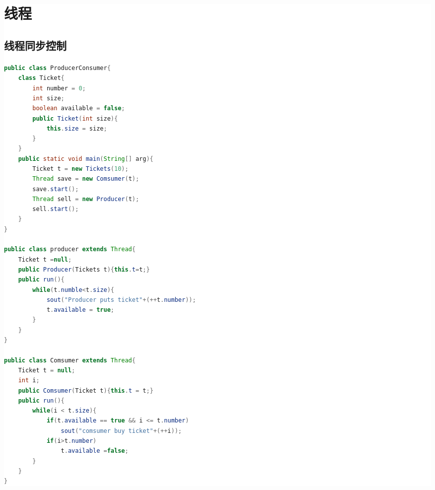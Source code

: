#    线程

## 线程同步控制

```java
public class ProducerConsumer{
    class Ticket{
        int number = 0;
        int size;
        boolean available = false;
        public Ticket(int size){
            this.size = size;
        }
    }
    public static void main(String[] arg){
        Ticket t = new Tickets(10);
        Thread save = new Comsumer(t);
        save.start();
        Thread sell = new Producer(t);
        sell.start();
    }
}

public class producer extends Thread{
    Ticket t =null;
    public Producer(Tickets t){this.t=t;}
    public run(){
        while(t.numble<t.size){
            sout("Producer puts ticket"+(++t.number));
            t.available = true;
        }
    }
}

public class Comsumer extends Thread{
    Ticket t = null;
    int i;
    public Comsumer(Ticket t){this.t = t;}
    public run(){
        while(i < t.size){
            if(t.available == true && i <= t.number)
                sout("comsumer buy ticket"+(++i));
            if(i>t.number)
                t.available =false;
        }
    }
}

```
